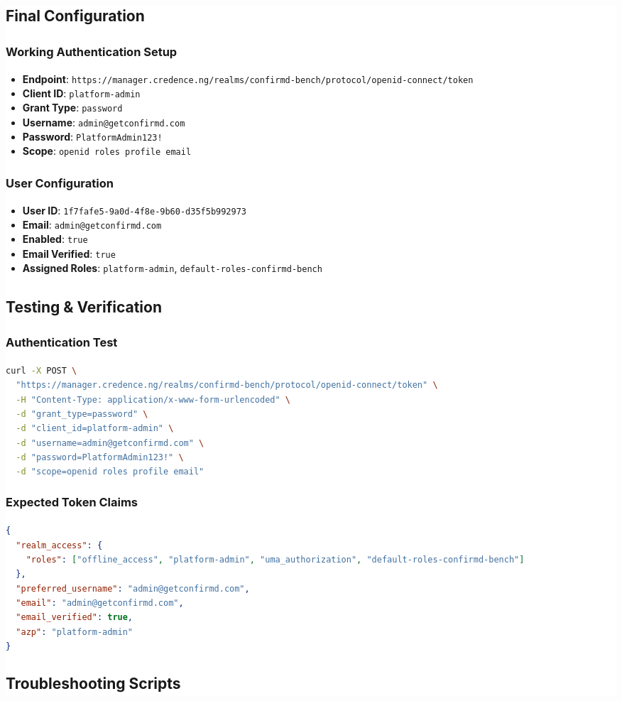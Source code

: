 ## Final Configuration

### Working Authentication Setup

- **Endpoint**: `https://manager.credence.ng/realms/confirmd-bench/protocol/openid-connect/token`
- **Client ID**: `platform-admin`
- **Grant Type**: `password`
- **Username**: `admin@getconfirmd.com`
- **Password**: `PlatformAdmin123!`
- **Scope**: `openid roles profile email`

### User Configuration

- **User ID**: `1f7fafe5-9a0d-4f8e-9b60-d35f5b992973`
- **Email**: `admin@getconfirmd.com`
- **Enabled**: `true`
- **Email Verified**: `true`
- **Assigned Roles**: `platform-admin`, `default-roles-confirmd-bench`

## Testing & Verification

### Authentication Test

```bash
curl -X POST \
  "https://manager.credence.ng/realms/confirmd-bench/protocol/openid-connect/token" \
  -H "Content-Type: application/x-www-form-urlencoded" \
  -d "grant_type=password" \
  -d "client_id=platform-admin" \
  -d "username=admin@getconfirmd.com" \
  -d "password=PlatformAdmin123!" \
  -d "scope=openid roles profile email"
```

### Expected Token Claims

```json
{
  "realm_access": {
    "roles": ["offline_access", "platform-admin", "uma_authorization", "default-roles-confirmd-bench"]
  },
  "preferred_username": "admin@getconfirmd.com",
  "email": "admin@getconfirmd.com",
  "email_verified": true,
  "azp": "platform-admin"
}
```

## Troubleshooting Scripts
